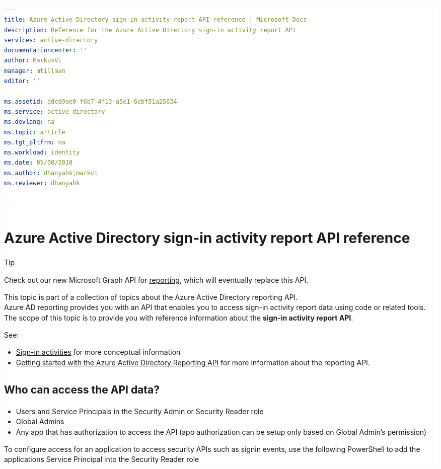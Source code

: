 ```yaml
---
title: Azure Active Directory sign-in activity report API reference | Microsoft Docs
description: Reference for the Azure Active Directory sign-in activity report API
services: active-directory
documentationcenter: ''
author: MarkusVi
manager: mtillman
editor: ''

ms.assetid: ddcd9ae0-f6b7-4f13-a5e1-6cbf51a25634
ms.service: active-directory
ms.devlang: na
ms.topic: article
ms.tgt_pltfrm: na
ms.workload: identity
ms.date: 05/08/2018
ms.author: dhanyahk;markvi
ms.reviewer: dhanyahk 

---
```

# Azure Active Directory sign-in activity report API reference

> [!TIP] 
> Check out our new Microsoft Graph API for [reporting](https://developer.microsoft.com/graph/docs/api-reference/beta/resources/directoryaudit), which will eventually replace this API. 

This topic is part of a collection of topics about the Azure Active Directory reporting API.  
Azure AD reporting provides you with an API that enables you to access sign-in activity report data using code or related tools.
The scope of this topic is to provide you with reference information about the **sign-in activity report API**.

See:

* [Sign-in activities](active-directory-reporting-azure-portal.md#activity-reports) for more conceptual information
* [Getting started with the Azure Active Directory Reporting API](active-directory-reporting-api-getting-started.md) for more information about the reporting API.


## Who can access the API data?
* Users and Service Principals in the Security Admin or Security Reader role
* Global Admins
* Any app that has authorization to access the API (app authorization can be setup only based on Global Admin’s permission)

To configure access for an application to access security APIs such as signin events, use the following PowerShell to add the applications Service Principal into the Security Reader role
